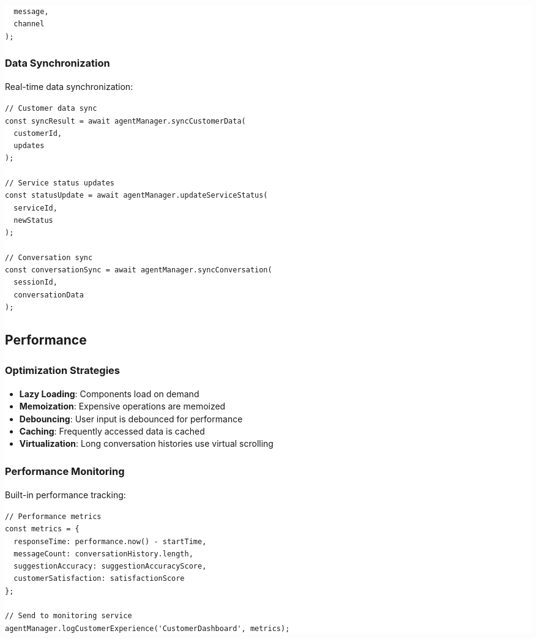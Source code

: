 ```tsx
  message,
  channel
);
```

### Data Synchronization

Real-time data synchronization:

```tsx
// Customer data sync
const syncResult = await agentManager.syncCustomerData(
  customerId,
  updates
);

// Service status updates
const statusUpdate = await agentManager.updateServiceStatus(
  serviceId,
  newStatus
);

// Conversation sync
const conversationSync = await agentManager.syncConversation(
  sessionId,
  conversationData
);
```

## Performance

### Optimization Strategies

- **Lazy Loading**: Components load on demand
- **Memoization**: Expensive operations are memoized
- **Debouncing**: User input is debounced for performance
- **Caching**: Frequently accessed data is cached
- **Virtualization**: Long conversation histories use virtual scrolling

### Performance Monitoring

Built-in performance tracking:

```tsx
// Performance metrics
const metrics = {
  responseTime: performance.now() - startTime,
  messageCount: conversationHistory.length,
  suggestionAccuracy: suggestionAccuracyScore,
  customerSatisfaction: satisfactionScore
};

// Send to monitoring service
agentManager.logCustomerExperience('CustomerDashboard', metrics);
```
